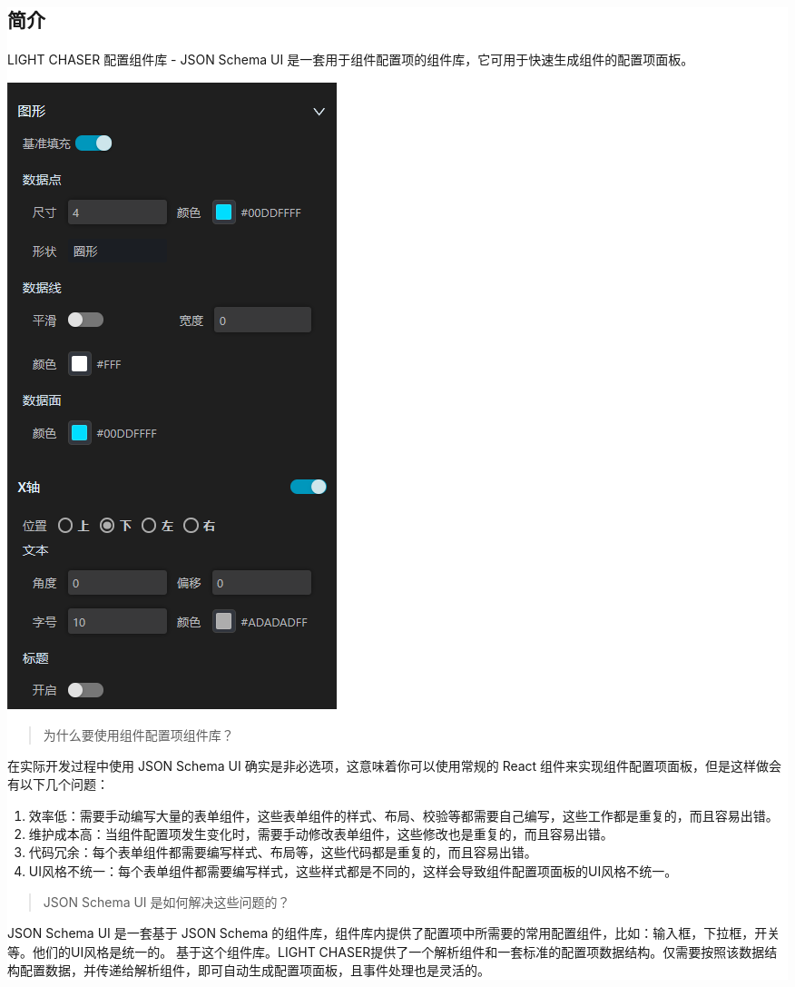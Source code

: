 ## 简介

LIGHT CHASER 配置组件库 - JSON Schema UI 是一套用于组件配置项的组件库，它可用于快速生成组件的配置项面板。

![](../images/json-schema样例.png)

> 为什么要使用组件配置项组件库？

在实际开发过程中使用 JSON Schema UI 确实是非必选项，这意味着你可以使用常规的 React 组件来实现组件配置项面板，但是这样做会有以下几个问题：

1. 效率低：需要手动编写大量的表单组件，这些表单组件的样式、布局、校验等都需要自己编写，这些工作都是重复的，而且容易出错。
2. 维护成本高：当组件配置项发生变化时，需要手动修改表单组件，这些修改也是重复的，而且容易出错。
3. 代码冗余：每个表单组件都需要编写样式、布局等，这些代码都是重复的，而且容易出错。
4. UI风格不统一：每个表单组件都需要编写样式，这些样式都是不同的，这样会导致组件配置项面板的UI风格不统一。

> JSON Schema UI 是如何解决这些问题的？

JSON Schema UI 是一套基于 JSON Schema 的组件库，组件库内提供了配置项中所需要的常用配置组件，比如：输入框，下拉框，开关等。他们的UI风格是统一的。 基于这个组件库。LIGHT
CHASER提供了一个解析组件和一套标准的配置项数据结构。仅需要按照该数据结构配置数据，并传递给解析组件，即可自动生成配置项面板，且事件处理也是灵活的。
